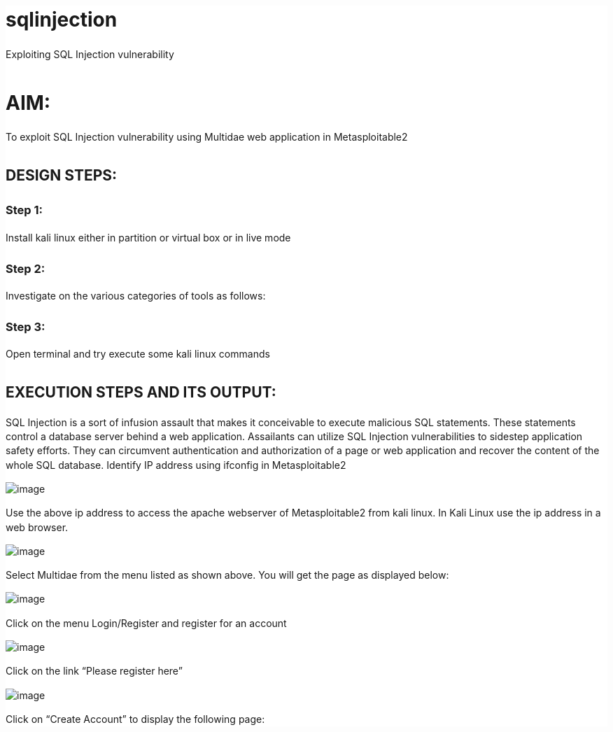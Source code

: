 # sqlinjection
Exploiting SQL Injection vulnerability

# AIM:
To exploit SQL Injection vulnerability using Multidae web application in Metasploitable2

## DESIGN STEPS:

### Step 1:

Install kali linux either in partition or virtual box or in live mode


### Step 2:

Investigate on the various categories of tools as follows:

### Step 3:

Open terminal and try execute some kali linux commands

## EXECUTION STEPS AND ITS OUTPUT:

SQL Injection is a sort of infusion assault that makes it conceivable to execute malicious SQL statements. These statements control a database server behind a web application. Assailants can utilize SQL Injection vulnerabilities to sidestep application safety efforts. They can circumvent authentication and authorization of a page or web application and recover the content of the whole SQL database. Identify IP address using ifconfig in Metasploitable2

![image](https://github.com/Pranav-AJ/sqlinjection/assets/118904526/6aac2e70-4653-45ea-8208-04f832db30d2)

Use the above ip address to access the apache webserver of Metasploitable2 from kali linux. In Kali Linux use the ip address in a web browser. 

![image](https://github.com/Pranav-AJ/sqlinjection/assets/118904526/f8f2576c-fcff-46c4-aaf7-5dc223762e33)

Select Multidae from the menu listed as shown above. You will get the page as displayed below:

![image](https://github.com/Pranav-AJ/sqlinjection/assets/118904526/8dd46e11-791c-46b0-a408-afb446156035)

Click on the menu Login/Register and register for an account

![image](https://github.com/Pranav-AJ/sqlinjection/assets/118904526/e44208ec-dc7c-438e-875d-bd4bc2470481)

Click on the link “Please register here” 

![image](https://github.com/Pranav-AJ/sqlinjection/assets/118904526/e5c44d47-2ff8-43ae-9c2c-13c896f2fdf8)

Click on “Create Account” to display the following page: 
